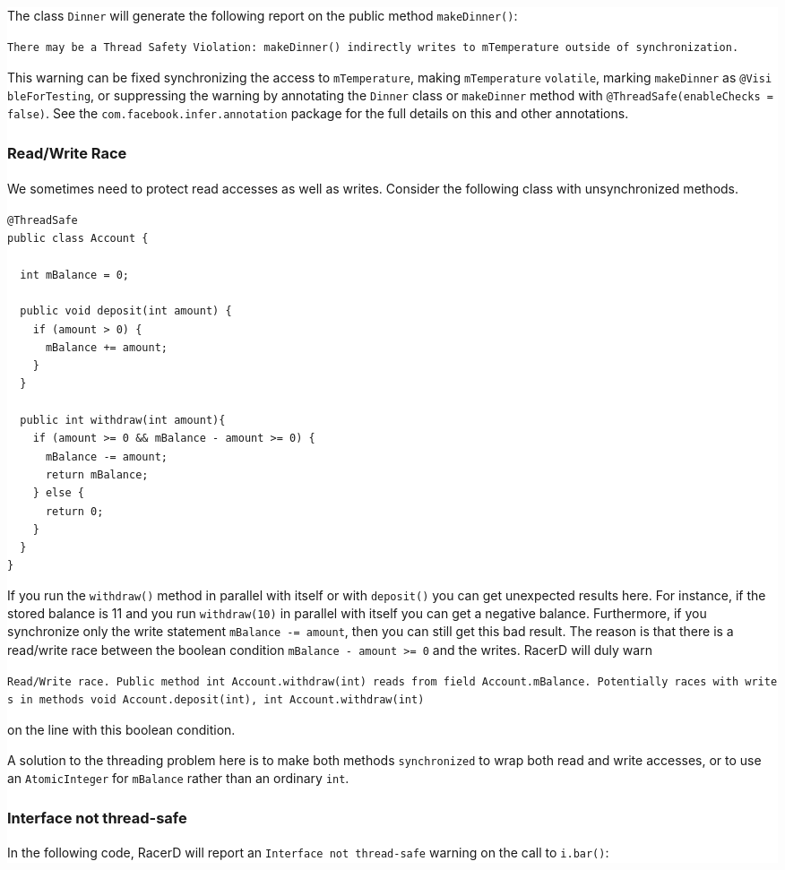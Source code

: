 The class `Dinner` will generate the following report on the public method `makeDinner()`:

`There may be a Thread Safety Violation: makeDinner() indirectly writes to mTemperature outside of synchronization.`

This warning can be fixed synchronizing the access to `mTemperature`, making `mTemperature` `volatile`, marking `makeDinner` as `@VisibleForTesting`, or suppressing the warning by annotating the `Dinner` class or `makeDinner` method with `@ThreadSafe(enableChecks = false)`. See the `com.facebook.infer.annotation` package for the full details on this and other annotations.

### Read/Write Race

We sometimes need to protect read accesses as well as writes. Consider the following class with unsynchronized methods.

```
@ThreadSafe
public class Account {

  int mBalance = 0;

  public void deposit(int amount) {
    if (amount > 0) {
      mBalance += amount;
    } 
  }

  public int withdraw(int amount){
    if (amount >= 0 && mBalance - amount >= 0) {
      mBalance -= amount;
      return mBalance;
    } else {
      return 0;
    }
  }
}
```

If you run the `withdraw()` method in parallel with itself or with `deposit()` you can get unexpected results here. For instance, if the stored balance is 11 and you run `withdraw(10)` in parallel with itself you can get a negative balance. Furthermore, if you synchronize only the write statement `mBalance -= amount`, then you can still get this bad result. The reason is that there is a read/write race between the boolean condition `mBalance - amount >= 0` and the writes. RacerD will duly warn

`Read/Write race. Public method int Account.withdraw(int) reads from field Account.mBalance. Potentially races with writes in methods void Account.deposit(int), int Account.withdraw(int)`

on the line with this boolean condition.

A solution to the threading problem here is to make both methods `synchronized` to wrap both read and write accesses, or to use an `AtomicInteger` for `mBalance` rather than an ordinary `int`.

### Interface not thread-safe

In the following code, RacerD will report an `Interface not thread-safe` warning on the call to `i.bar()`:
